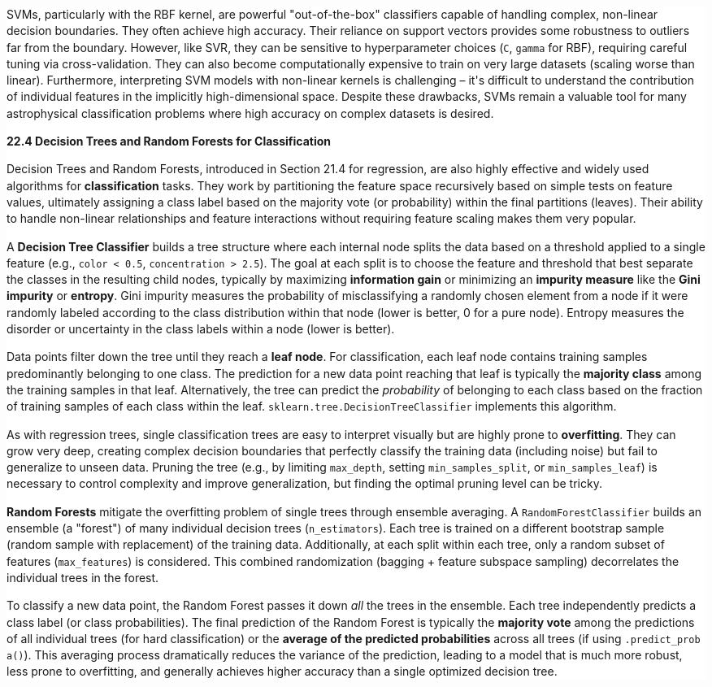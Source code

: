 ```python
```

SVMs, particularly with the RBF kernel, are powerful "out-of-the-box" classifiers capable of handling complex, non-linear decision boundaries. They often achieve high accuracy. Their reliance on support vectors provides some robustness to outliers far from the boundary. However, like SVR, they can be sensitive to hyperparameter choices (`C`, `gamma` for RBF), requiring careful tuning via cross-validation. They can also become computationally expensive to train on very large datasets (scaling worse than linear). Furthermore, interpreting SVM models with non-linear kernels is challenging – it's difficult to understand the contribution of individual features in the implicitly high-dimensional space. Despite these drawbacks, SVMs remain a valuable tool for many astrophysical classification problems where high accuracy on complex datasets is desired.

**22.4 Decision Trees and Random Forests for Classification**

Decision Trees and Random Forests, introduced in Section 21.4 for regression, are also highly effective and widely used algorithms for **classification** tasks. They work by partitioning the feature space recursively based on simple tests on feature values, ultimately assigning a class label based on the majority vote (or probability) within the final partitions (leaves). Their ability to handle non-linear relationships and feature interactions without requiring feature scaling makes them very popular.

A **Decision Tree Classifier** builds a tree structure where each internal node splits the data based on a threshold applied to a single feature (e.g., `color < 0.5`, `concentration > 2.5`). The goal at each split is to choose the feature and threshold that best separate the classes in the resulting child nodes, typically by maximizing **information gain** or minimizing an **impurity measure** like the **Gini impurity** or **entropy**. Gini impurity measures the probability of misclassifying a randomly chosen element from a node if it were randomly labeled according to the class distribution within that node (lower is better, 0 for a pure node). Entropy measures the disorder or uncertainty in the class labels within a node (lower is better).

Data points filter down the tree until they reach a **leaf node**. For classification, each leaf node contains training samples predominantly belonging to one class. The prediction for a new data point reaching that leaf is typically the **majority class** among the training samples in that leaf. Alternatively, the tree can predict the *probability* of belonging to each class based on the fraction of training samples of each class within the leaf. `sklearn.tree.DecisionTreeClassifier` implements this algorithm.

As with regression trees, single classification trees are easy to interpret visually but are highly prone to **overfitting**. They can grow very deep, creating complex decision boundaries that perfectly classify the training data (including noise) but fail to generalize to unseen data. Pruning the tree (e.g., by limiting `max_depth`, setting `min_samples_split`, or `min_samples_leaf`) is necessary to control complexity and improve generalization, but finding the optimal pruning level can be tricky.

**Random Forests** mitigate the overfitting problem of single trees through ensemble averaging. A `RandomForestClassifier` builds an ensemble (a "forest") of many individual decision trees (`n_estimators`). Each tree is trained on a different bootstrap sample (random sample with replacement) of the training data. Additionally, at each split within each tree, only a random subset of features (`max_features`) is considered. This combined randomization (bagging + feature subspace sampling) decorrelates the individual trees in the forest.

To classify a new data point, the Random Forest passes it down *all* the trees in the ensemble. Each tree independently predicts a class label (or class probabilities). The final prediction of the Random Forest is typically the **majority vote** among the predictions of all individual trees (for hard classification) or the **average of the predicted probabilities** across all trees (if using `.predict_proba()`). This averaging process dramatically reduces the variance of the prediction, leading to a model that is much more robust, less prone to overfitting, and generally achieves higher accuracy than a single optimized decision tree.

